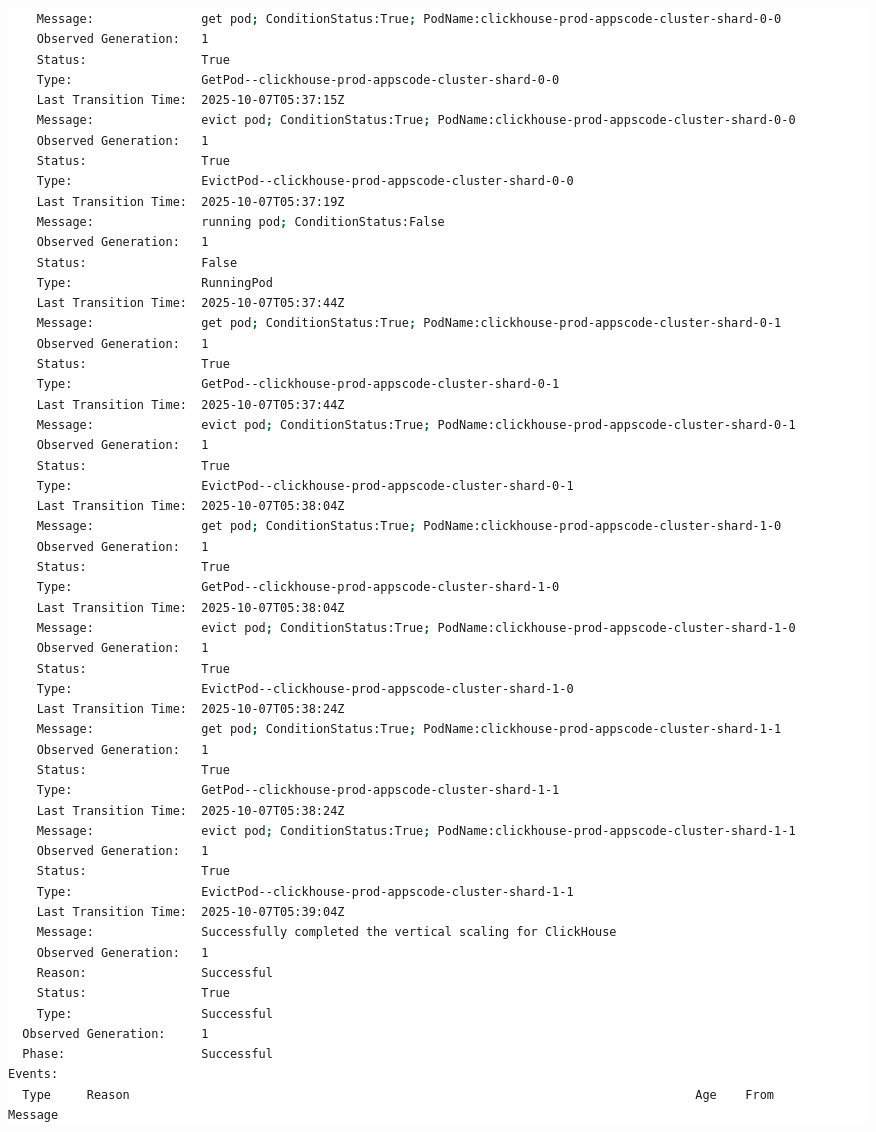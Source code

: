 ```bash
    Message:               get pod; ConditionStatus:True; PodName:clickhouse-prod-appscode-cluster-shard-0-0
    Observed Generation:   1
    Status:                True
    Type:                  GetPod--clickhouse-prod-appscode-cluster-shard-0-0
    Last Transition Time:  2025-10-07T05:37:15Z
    Message:               evict pod; ConditionStatus:True; PodName:clickhouse-prod-appscode-cluster-shard-0-0
    Observed Generation:   1
    Status:                True
    Type:                  EvictPod--clickhouse-prod-appscode-cluster-shard-0-0
    Last Transition Time:  2025-10-07T05:37:19Z
    Message:               running pod; ConditionStatus:False
    Observed Generation:   1
    Status:                False
    Type:                  RunningPod
    Last Transition Time:  2025-10-07T05:37:44Z
    Message:               get pod; ConditionStatus:True; PodName:clickhouse-prod-appscode-cluster-shard-0-1
    Observed Generation:   1
    Status:                True
    Type:                  GetPod--clickhouse-prod-appscode-cluster-shard-0-1
    Last Transition Time:  2025-10-07T05:37:44Z
    Message:               evict pod; ConditionStatus:True; PodName:clickhouse-prod-appscode-cluster-shard-0-1
    Observed Generation:   1
    Status:                True
    Type:                  EvictPod--clickhouse-prod-appscode-cluster-shard-0-1
    Last Transition Time:  2025-10-07T05:38:04Z
    Message:               get pod; ConditionStatus:True; PodName:clickhouse-prod-appscode-cluster-shard-1-0
    Observed Generation:   1
    Status:                True
    Type:                  GetPod--clickhouse-prod-appscode-cluster-shard-1-0
    Last Transition Time:  2025-10-07T05:38:04Z
    Message:               evict pod; ConditionStatus:True; PodName:clickhouse-prod-appscode-cluster-shard-1-0
    Observed Generation:   1
    Status:                True
    Type:                  EvictPod--clickhouse-prod-appscode-cluster-shard-1-0
    Last Transition Time:  2025-10-07T05:38:24Z
    Message:               get pod; ConditionStatus:True; PodName:clickhouse-prod-appscode-cluster-shard-1-1
    Observed Generation:   1
    Status:                True
    Type:                  GetPod--clickhouse-prod-appscode-cluster-shard-1-1
    Last Transition Time:  2025-10-07T05:38:24Z
    Message:               evict pod; ConditionStatus:True; PodName:clickhouse-prod-appscode-cluster-shard-1-1
    Observed Generation:   1
    Status:                True
    Type:                  EvictPod--clickhouse-prod-appscode-cluster-shard-1-1
    Last Transition Time:  2025-10-07T05:39:04Z
    Message:               Successfully completed the vertical scaling for ClickHouse
    Observed Generation:   1
    Reason:                Successful
    Status:                True
    Type:                  Successful
  Observed Generation:     1
  Phase:                   Successful
Events:
  Type     Reason                                                                               Age    From                         Message
```